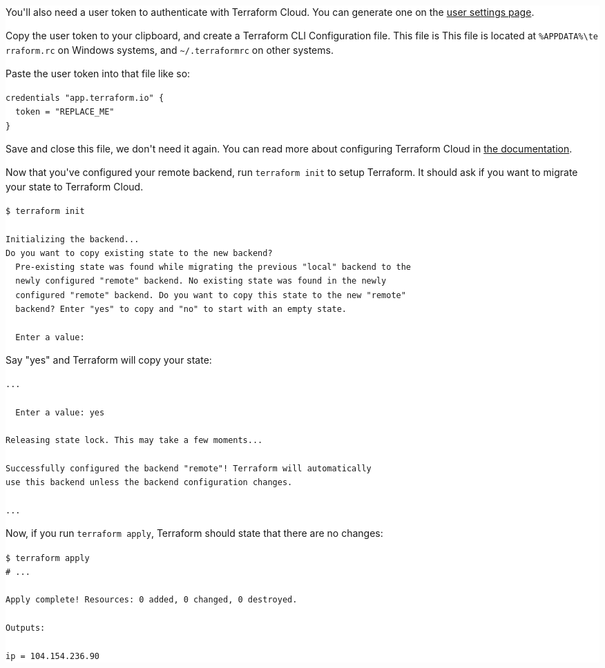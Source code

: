 You'll also need a user token to authenticate with Terraform Cloud. You can
generate one on the [user settings page](https://app.terraform.io/app/settings/tokens).

Copy the user token to your clipboard, and create a Terraform CLI Configuration
file. This file is This file is located at `%APPDATA%\terraform.rc` on Windows
systems, and `~/.terraformrc` on other systems.

Paste the user token into that file like so:

```hcl
credentials "app.terraform.io" {
  token = "REPLACE_ME"
}
```

Save and close this file, we don't need it again. You can read more about
configuring Terraform Cloud in [the documentation](https://www.terraform.io/docs/enterprise/free/index.html).

Now that you've configured your remote backend, run `terraform init` to setup
Terraform. It should ask if you want to migrate your state to Terraform Cloud.

```raw
$ terraform init

Initializing the backend...
Do you want to copy existing state to the new backend?
  Pre-existing state was found while migrating the previous "local" backend to the
  newly configured "remote" backend. No existing state was found in the newly
  configured "remote" backend. Do you want to copy this state to the new "remote"
  backend? Enter "yes" to copy and "no" to start with an empty state.

  Enter a value:
```

Say "yes" and Terraform will copy your state:

```raw
...

  Enter a value: yes

Releasing state lock. This may take a few moments...

Successfully configured the backend "remote"! Terraform will automatically
use this backend unless the backend configuration changes.

...
```

Now, if you run `terraform apply`, Terraform should state that there are no
changes:

```raw
$ terraform apply
# ...

Apply complete! Resources: 0 added, 0 changed, 0 destroyed.

Outputs:

ip = 104.154.236.90
```
